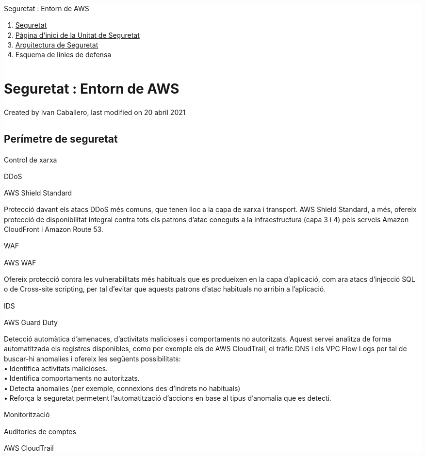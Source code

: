 Seguretat : Entorn de AWS  

1.  [Seguretat](index.md)
2.  [Pàgina d'inici de la Unitat de Seguretat](15368362.md)
3.  [Arquitectura de Seguretat](Arquitectura-de-Seguretat_24216213.md)
4.  [Esquema de línies de defensa](24216216.md)

Seguretat : Entorn de AWS
=========================

Created by Ivan Caballero, last modified on 20 abril 2021

Perímetre de seguretat
----------------------

  

  

Control de xarxa  
  

DDoS

AWS Shield Standard

Protecció davant els atacs DDoS més comuns, que tenen lloc a la capa de xarxa i transport. AWS Shield Standard, a més, ofereix protecció de disponibilitat integral contra tots els patrons d’atac coneguts a la infraestructura (capa 3 i 4) pels serveis Amazon CloudFront i Amazon Route 53.

WAF

AWS WAF

Ofereix protecció contra les vulnerabilitats més habituals que es produeixen en la capa d’aplicació, com ara atacs d’injecció SQL o de Cross-site scripting, per tal d’evitar que aquests patrons d’atac habituals no arribin a l’aplicació.

IDS

AWS Guard Duty

Detecció automàtica d’amenaces, d’activitats malicioses i comportaments no autoritzats. Aquest servei analitza de forma automatitzada els registres disponibles, como per exemple els de AWS CloudTrail, el tràfic DNS i els VPC Flow Logs per tal de buscar-hi anomalies i ofereix les següents possibilitats:  
• Identifica activitats malicioses.  
• Identifica comportaments no autoritzats.  
• Detecta anomalies (per exemple, connexions des d’indrets no habituals)  
• Reforça la seguretat permetent l’automatització d’accions en base al tipus d’anomalia que es detecti.

  

  

  

Monitorització

Auditories de comptes

AWS CloudTrail
